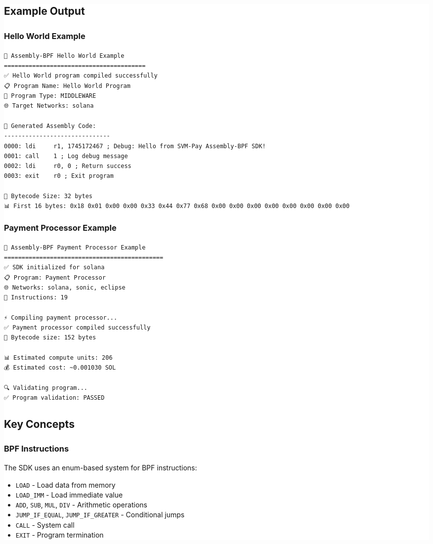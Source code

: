 ## Example Output

### Hello World Example
```
🚀 Assembly-BPF Hello World Example
========================================
✅ Hello World program compiled successfully
📋 Program Name: Hello World Program
🔧 Program Type: MIDDLEWARE
🌐 Target Networks: solana

📜 Generated Assembly Code:
------------------------------
0000: ldi     r1, 1745172467 ; Debug: Hello from SVM-Pay Assembly-BPF SDK!
0001: call    1 ; Log debug message
0002: ldi     r0, 0 ; Return success
0003: exit    r0 ; Exit program

💾 Bytecode Size: 32 bytes
📊 First 16 bytes: 0x18 0x01 0x00 0x00 0x33 0x44 0x77 0x68 0x00 0x00 0x00 0x00 0x00 0x00 0x00 0x00
```

### Payment Processor Example
```
🚀 Assembly-BPF Payment Processor Example
=============================================
✅ SDK initialized for solana
📋 Program: Payment Processor
🌐 Networks: solana, sonic, eclipse
📝 Instructions: 19

⚡ Compiling payment processor...
✅ Payment processor compiled successfully
💾 Bytecode size: 152 bytes

📊 Estimated compute units: 206
💰 Estimated cost: ~0.001030 SOL

🔍 Validating program...
✅ Program validation: PASSED
```

## Key Concepts

### BPF Instructions
The SDK uses an enum-based system for BPF instructions:
- `LOAD` - Load data from memory
- `LOAD_IMM` - Load immediate value
- `ADD`, `SUB`, `MUL`, `DIV` - Arithmetic operations
- `JUMP_IF_EQUAL`, `JUMP_IF_GREATER` - Conditional jumps
- `CALL` - System call
- `EXIT` - Program termination

